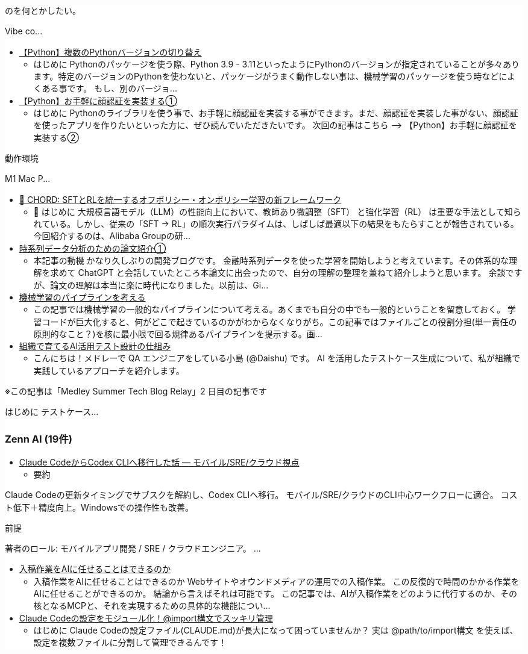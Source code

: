のを何とかしたい。

 Vibe co...
- [【Python】複数のPythonバージョンの切り替え](https://zenn.dev/fpaico/articles/e1ba265969a3bd)
  - はじめに
Pythonのパッケージを使う際、Python 3.9 - 3.11といったようにPythonのバージョンが指定されていることが多々あります。特定のバージョンのPythonを使わないと、パッケージがうまく動作しない事は、機械学習のパッケージを使う時などによくある事です。
もし、別のバージョ...
- [【Python】お手軽に顔認証を実装する①](https://zenn.dev/fpaico/articles/29800f51f34378)
  - はじめに
Pythonのライブラリを使う事で、お手軽に顔認証を実装する事ができます。まだ、顔認証を実装した事がない、顔認証を使ったアプリを作りたいといった方に、ぜひ読んでいただきたいです。
次回の記事はこちら --&gt; 【Python】お手軽に顔認証を実装する②

 動作環境

M1 Mac
P...
- [🧠 CHORD: SFTとRLを統一するオフポリシー・オンポリシー学習の新フレームワーク](https://zenn.dev/liushuzhi/articles/7d5ce399b07581)
  - 🚀 はじめに
大規模言語モデル（LLM）の性能向上において、教師あり微調整（SFT） と強化学習（RL） は重要な手法として知られている。しかし、従来の「SFT → RL」の順次実行パラダイムは、しばしば最適以下の結果をもたらすことが報告されている。
今回紹介するのは、Alibaba Groupの研...
- [時系列データ分析のための論文紹介①](https://zenn.dev/tanukinet/articles/e13deddd08a422)
  - 本記事の動機
かなり久しぶりの開発ブログです。
金融時系列データを使った学習を開始しようと考えています。その体系的な理解を求めて ChatGPT と会話していたところ本論文に出会ったので、自分の理解の整理を兼ねて紹介しようと思います。
余談ですが、論文の理解は本当に楽に時代になりました。以前は、Gi...
- [機械学習のパイプラインを考える](https://zenn.dev/t_hada/articles/e4180dce9f0f8b)
  - この記事では機械学習の一般的なパイプラインについて考える。あくまでも自分の中でも一般的ということを留意しておく。
学習コードが巨大化すると、何がどこで起きているのかがわからなくなりがち。この記事ではファイルごとの役割分担(単一責任の原則的なこと？)を核に最小限で回る規律あるパイプラインを提示する。画...
- [組織で育てるAI活用テスト設計の仕組み](https://zenn.dev/medley/articles/26a8a5d2c8175f)
  - こんにちは！メドレーで QA エンジニアをしている小島 (@Daishu) です。
AI を活用したテストケース生成について、私が組織で実践しているアプローチを紹介します。


※この記事は「Medley Summer Tech Blog Relay」2 日目の記事です


 はじめに
テストケース...

### Zenn AI (19件)

- [Claude CodeからCodex CLIへ移行した話 — モバイル/SRE/クラウド視点](https://zenn.dev/zuzuzu/articles/claude_code_to_codex_cli)
  - 要約

Claude Codeの更新タイミングでサブスクを解約し、Codex CLIへ移行。
モバイル/SRE/クラウドのCLI中心ワークフローに適合。
コスト低下＋精度向上。Windowsでの操作性も改善。


 前提


著者のロール: モバイルアプリ開発 / SRE / クラウドエンジニア。
...
- [入稿作業をAIに任せることはできるのか](https://zenn.dev/n_san/articles/188cc1e1af5e0d)
  - 入稿作業をAIに任せることはできるのか
Webサイトやオウンドメディアの運用での入稿作業。
この反復的で時間のかかる作業をAIに任せることができるのか。
結論から言えばそれは可能です。
この記事では、AIが入稿作業をどのように代行するのか、その核となるMCPと、それを実現するための具体的な機能につい...
- [Claude Codeの設定をモジュール化！@import構文でスッキリ管理](https://zenn.dev/kuronomagi/articles/claude-code-modular-import)
  - はじめに
Claude Codeの設定ファイル(CLAUDE.md)が長大になって困っていませんか？
実は @path/to/import構文 を使えば、設定を複数ファイルに分割して管理できるんです！